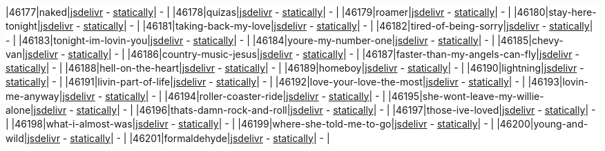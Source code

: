 |46177|naked|[jsdelivr](https://cdn.jsdelivr.net/gh/dbchord/c3-3-6/45001-50000/46001-46500/naked.webp) - [statically](https://cdn.statically.io/gh/dbchord/c3-3-6/i/45001-50000/46001-46500/naked.webp)| - |
|46178|quizas|[jsdelivr](https://cdn.jsdelivr.net/gh/dbchord/c3-3-6/45001-50000/46001-46500/quizas.webp) - [statically](https://cdn.statically.io/gh/dbchord/c3-3-6/i/45001-50000/46001-46500/quizas.webp)| - |
|46179|roamer|[jsdelivr](https://cdn.jsdelivr.net/gh/dbchord/c3-3-6/45001-50000/46001-46500/roamer.webp) - [statically](https://cdn.statically.io/gh/dbchord/c3-3-6/i/45001-50000/46001-46500/roamer.webp)| - |
|46180|stay-here-tonight|[jsdelivr](https://cdn.jsdelivr.net/gh/dbchord/c3-3-6/45001-50000/46001-46500/stay-here-tonight.webp) - [statically](https://cdn.statically.io/gh/dbchord/c3-3-6/i/45001-50000/46001-46500/stay-here-tonight.webp)| - |
|46181|taking-back-my-love|[jsdelivr](https://cdn.jsdelivr.net/gh/dbchord/c3-3-6/45001-50000/46001-46500/taking-back-my-love.webp) - [statically](https://cdn.statically.io/gh/dbchord/c3-3-6/i/45001-50000/46001-46500/taking-back-my-love.webp)| - |
|46182|tired-of-being-sorry|[jsdelivr](https://cdn.jsdelivr.net/gh/dbchord/c3-3-6/45001-50000/46001-46500/tired-of-being-sorry.webp) - [statically](https://cdn.statically.io/gh/dbchord/c3-3-6/i/45001-50000/46001-46500/tired-of-being-sorry.webp)| - |
|46183|tonight-im-lovin-you|[jsdelivr](https://cdn.jsdelivr.net/gh/dbchord/c3-3-6/45001-50000/46001-46500/tonight-im-lovin-you.webp) - [statically](https://cdn.statically.io/gh/dbchord/c3-3-6/i/45001-50000/46001-46500/tonight-im-lovin-you.webp)| - |
|46184|youre-my-number-one|[jsdelivr](https://cdn.jsdelivr.net/gh/dbchord/c3-3-6/45001-50000/46001-46500/youre-my-number-one.webp) - [statically](https://cdn.statically.io/gh/dbchord/c3-3-6/i/45001-50000/46001-46500/youre-my-number-one.webp)| - |
|46185|chevy-van|[jsdelivr](https://cdn.jsdelivr.net/gh/dbchord/c3-3-6/45001-50000/46001-46500/chevy-van.webp) - [statically](https://cdn.statically.io/gh/dbchord/c3-3-6/i/45001-50000/46001-46500/chevy-van.webp)| - |
|46186|country-music-jesus|[jsdelivr](https://cdn.jsdelivr.net/gh/dbchord/c3-3-6/45001-50000/46001-46500/country-music-jesus.webp) - [statically](https://cdn.statically.io/gh/dbchord/c3-3-6/i/45001-50000/46001-46500/country-music-jesus.webp)| - |
|46187|faster-than-my-angels-can-fly|[jsdelivr](https://cdn.jsdelivr.net/gh/dbchord/c3-3-6/45001-50000/46001-46500/faster-than-my-angels-can-fly.webp) - [statically](https://cdn.statically.io/gh/dbchord/c3-3-6/i/45001-50000/46001-46500/faster-than-my-angels-can-fly.webp)| - |
|46188|hell-on-the-heart|[jsdelivr](https://cdn.jsdelivr.net/gh/dbchord/c3-3-6/45001-50000/46001-46500/hell-on-the-heart.webp) - [statically](https://cdn.statically.io/gh/dbchord/c3-3-6/i/45001-50000/46001-46500/hell-on-the-heart.webp)| - |
|46189|homeboy|[jsdelivr](https://cdn.jsdelivr.net/gh/dbchord/c3-3-6/45001-50000/46001-46500/homeboy.webp) - [statically](https://cdn.statically.io/gh/dbchord/c3-3-6/i/45001-50000/46001-46500/homeboy.webp)| - |
|46190|lightning|[jsdelivr](https://cdn.jsdelivr.net/gh/dbchord/c3-3-6/45001-50000/46001-46500/lightning.webp) - [statically](https://cdn.statically.io/gh/dbchord/c3-3-6/i/45001-50000/46001-46500/lightning.webp)| - |
|46191|livin-part-of-life|[jsdelivr](https://cdn.jsdelivr.net/gh/dbchord/c3-3-6/45001-50000/46001-46500/livin-part-of-life.webp) - [statically](https://cdn.statically.io/gh/dbchord/c3-3-6/i/45001-50000/46001-46500/livin-part-of-life.webp)| - |
|46192|love-your-love-the-most|[jsdelivr](https://cdn.jsdelivr.net/gh/dbchord/c3-3-6/45001-50000/46001-46500/love-your-love-the-most.webp) - [statically](https://cdn.statically.io/gh/dbchord/c3-3-6/i/45001-50000/46001-46500/love-your-love-the-most.webp)| - |
|46193|lovin-me-anyway|[jsdelivr](https://cdn.jsdelivr.net/gh/dbchord/c3-3-6/45001-50000/46001-46500/lovin-me-anyway.webp) - [statically](https://cdn.statically.io/gh/dbchord/c3-3-6/i/45001-50000/46001-46500/lovin-me-anyway.webp)| - |
|46194|roller-coaster-ride|[jsdelivr](https://cdn.jsdelivr.net/gh/dbchord/c3-3-6/45001-50000/46001-46500/roller-coaster-ride.webp) - [statically](https://cdn.statically.io/gh/dbchord/c3-3-6/i/45001-50000/46001-46500/roller-coaster-ride.webp)| - |
|46195|she-wont-leave-my-willie-alone|[jsdelivr](https://cdn.jsdelivr.net/gh/dbchord/c3-3-6/45001-50000/46001-46500/she-wont-leave-my-willie-alone.webp) - [statically](https://cdn.statically.io/gh/dbchord/c3-3-6/i/45001-50000/46001-46500/she-wont-leave-my-willie-alone.webp)| - |
|46196|thats-damn-rock-and-roll|[jsdelivr](https://cdn.jsdelivr.net/gh/dbchord/c3-3-6/45001-50000/46001-46500/thats-damn-rock-and-roll.webp) - [statically](https://cdn.statically.io/gh/dbchord/c3-3-6/i/45001-50000/46001-46500/thats-damn-rock-and-roll.webp)| - |
|46197|those-ive-loved|[jsdelivr](https://cdn.jsdelivr.net/gh/dbchord/c3-3-6/45001-50000/46001-46500/those-ive-loved.webp) - [statically](https://cdn.statically.io/gh/dbchord/c3-3-6/i/45001-50000/46001-46500/those-ive-loved.webp)| - |
|46198|what-i-almost-was|[jsdelivr](https://cdn.jsdelivr.net/gh/dbchord/c3-3-6/45001-50000/46001-46500/what-i-almost-was.webp) - [statically](https://cdn.statically.io/gh/dbchord/c3-3-6/i/45001-50000/46001-46500/what-i-almost-was.webp)| - |
|46199|where-she-told-me-to-go|[jsdelivr](https://cdn.jsdelivr.net/gh/dbchord/c3-3-6/45001-50000/46001-46500/where-she-told-me-to-go.webp) - [statically](https://cdn.statically.io/gh/dbchord/c3-3-6/i/45001-50000/46001-46500/where-she-told-me-to-go.webp)| - |
|46200|young-and-wild|[jsdelivr](https://cdn.jsdelivr.net/gh/dbchord/c3-3-6/45001-50000/46001-46500/young-and-wild.webp) - [statically](https://cdn.statically.io/gh/dbchord/c3-3-6/i/45001-50000/46001-46500/young-and-wild.webp)| - |
|46201|formaldehyde|[jsdelivr](https://cdn.jsdelivr.net/gh/dbchord/c3-3-6/45001-50000/46001-46500/formaldehyde.webp) - [statically](https://cdn.statically.io/gh/dbchord/c3-3-6/i/45001-50000/46001-46500/formaldehyde.webp)| - |